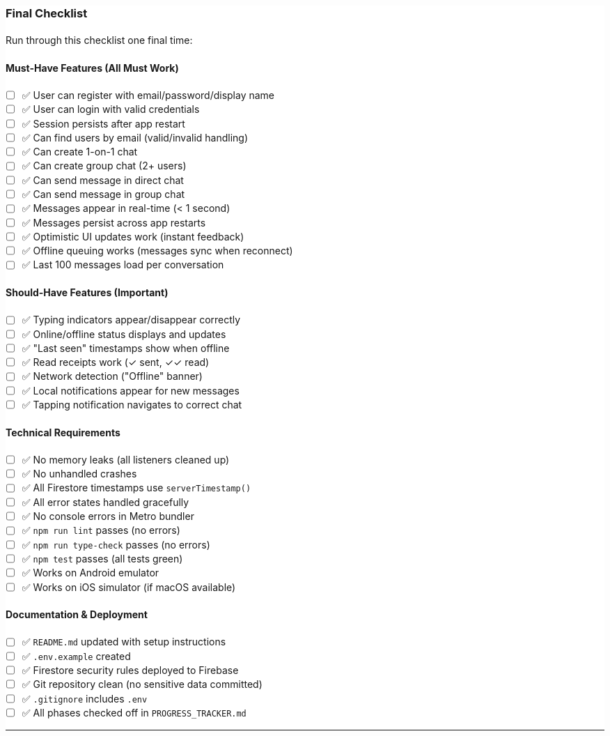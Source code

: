 ### Final Checklist

Run through this checklist one final time:

#### Must-Have Features (All Must Work)

- [ ] ✅ User can register with email/password/display name
- [ ] ✅ User can login with valid credentials
- [ ] ✅ Session persists after app restart
- [ ] ✅ Can find users by email (valid/invalid handling)
- [ ] ✅ Can create 1-on-1 chat
- [ ] ✅ Can create group chat (2+ users)
- [ ] ✅ Can send message in direct chat
- [ ] ✅ Can send message in group chat
- [ ] ✅ Messages appear in real-time (< 1 second)
- [ ] ✅ Messages persist across app restarts
- [ ] ✅ Optimistic UI updates work (instant feedback)
- [ ] ✅ Offline queuing works (messages sync when reconnect)
- [ ] ✅ Last 100 messages load per conversation

#### Should-Have Features (Important)

- [ ] ✅ Typing indicators appear/disappear correctly
- [ ] ✅ Online/offline status displays and updates
- [ ] ✅ "Last seen" timestamps show when offline
- [ ] ✅ Read receipts work (✓ sent, ✓✓ read)
- [ ] ✅ Network detection ("Offline" banner)
- [ ] ✅ Local notifications appear for new messages
- [ ] ✅ Tapping notification navigates to correct chat

#### Technical Requirements

- [ ] ✅ No memory leaks (all listeners cleaned up)
- [ ] ✅ No unhandled crashes
- [ ] ✅ All Firestore timestamps use `serverTimestamp()`
- [ ] ✅ All error states handled gracefully
- [ ] ✅ No console errors in Metro bundler
- [ ] ✅ `npm run lint` passes (no errors)
- [ ] ✅ `npm run type-check` passes (no errors)
- [ ] ✅ `npm test` passes (all tests green)
- [ ] ✅ Works on Android emulator
- [ ] ✅ Works on iOS simulator (if macOS available)

#### Documentation & Deployment

- [ ] ✅ `README.md` updated with setup instructions
- [ ] ✅ `.env.example` created
- [ ] ✅ Firestore security rules deployed to Firebase
- [ ] ✅ Git repository clean (no sensitive data committed)
- [ ] ✅ `.gitignore` includes `.env`
- [ ] ✅ All phases checked off in `PROGRESS_TRACKER.md`

---
